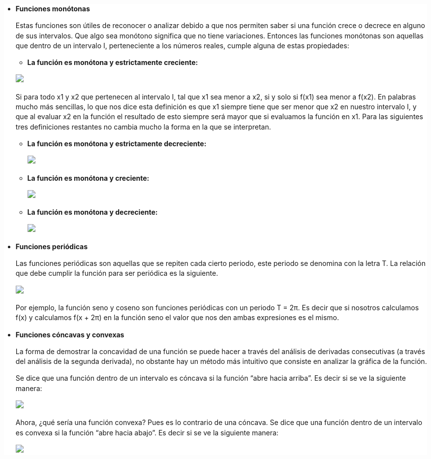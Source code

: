 - **Funciones monótonas**

  Estas funciones son útiles de reconocer o analizar debido a que nos permiten saber si una función crece o decrece en alguno de sus intervalos. Que algo sea monótono significa que no tiene variaciones. Entonces las funciones monótonas son aquellas que dentro de un intervalo I, perteneciente a los números reales, cumple alguna de estas propiedades:

  - **La función es monótona y estrictamente creciente:**
  
  ![](https://i.ibb.co/hKsphH0/funcion-monotona-estrictamente-creciente.png)

  Si para todo x1 y x2 que pertenecen al intervalo I, tal que x1 sea menor a x2, si y solo si f(x1) sea menor a f(x2). En palabras mucho más sencillas, lo que nos dice esta definición es que x1 siempre tiene que ser menor que x2 en nuestro intervalo I, y que al evaluar x2 en la función el resultado de esto siempre será mayor que si evaluamos la función en x1. Para las siguientes tres definiciones restantes no cambia mucho la forma en la que se interpretan.

  - **La función es monótona y estrictamente decreciente:**
  
    ![](https://i.ibb.co/xDkxNxW/funcion-monotona-estrictamente-decreciente.png)

  - **La función es monótona y creciente:**

    ![](https://i.ibb.co/SBKPfL3/funcion-monotona-creciente.png)

  - **La función es monótona y decreciente:**
    
    ![](https://i.ibb.co/LpKQXz4/funcion-monotona-decreciente.png)

- **Funciones periódicas**

  Las funciones periódicas son aquellas que se repiten cada cierto periodo, este periodo se denomina con la letra T. La relación que debe cumplir la función para ser periódica es la siguiente.

  ![](https://i.ibb.co/3myHvJG/funciones-periodicas.png)

  Por ejemplo, la función seno y coseno son funciones periódicas con un periodo T = 2π. Es decir que si nosotros calculamos f(x) y calculamos f(x + 2π) en la función seno el valor que nos den ambas expresiones es el mismo.

- **Funciones cóncavas y convexas**

  La forma de demostrar la concavidad de una función se puede hacer a través del análisis de derivadas consecutivas (a través del análisis de la segunda derivada), no obstante hay un método más intuitivo que consiste en analizar la gráfica de la función.

  Se dice que una función dentro de un intervalo es cóncava si la función “abre hacia arriba”. Es decir si se ve la siguiente manera:

  ![](https://i.ibb.co/r6Sp2mc/funcion-concava.png)

  Ahora, ¿qué sería una función convexa? Pues es lo contrario de una cóncava. Se dice que una función dentro de un intervalo es convexa si la función “abre hacia abajo”. Es decir si se ve la siguiente manera:

  ![](https://i.ibb.co/zVNWtkv/funcion-convexa.png)
